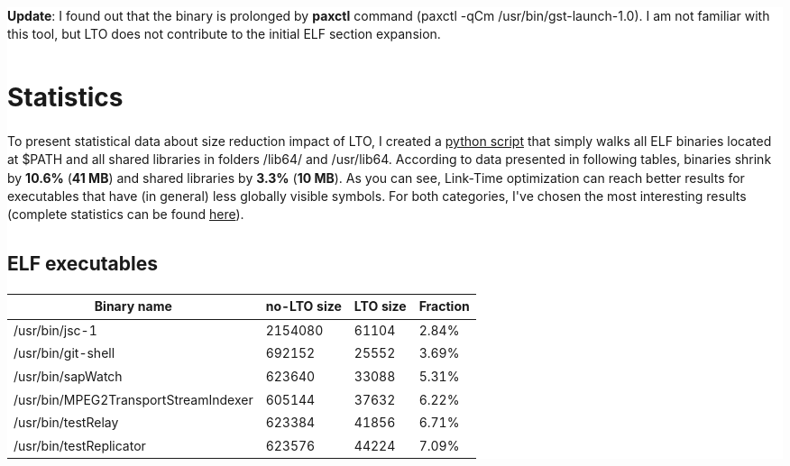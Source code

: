 __Update__: I found out that the binary is prolonged by __paxctl__ command (paxctl -qCm /usr/bin/gst-launch-1.0). I am not familiar with this tool, but LTO does not contribute to the initial ELF section expansion.

Statistics
===

To present statistical data about size reduction impact of LTO, I created a [python script](https://github.com/marxin/script-misc/blob/master/binaries_walker.py) that simply walks all ELF binaries located at $PATH and all shared libraries in folders /lib64/ and /usr/lib64. According to data presented in following tables, binaries shrink by __10.6%__ (__41 MB__) and shared libraries by __3.3%__ (__10 MB__). As you can see, Link-Time optimization can reach better results for executables that have (in general) less globally visible symbols. For both categories, I've chosen the most interesting results (complete statistics can be found [here](/files/lto-sizes-table.html)).

ELF executables
---

<table class="table table-stripped table-bordered table-condensed binaries-report">
  <thead>
    <tr>
      <th>Binary name</strong></th>
      <th class="tr">no-LTO size</th>
      <th class="tr">LTO size</th>
      <th class="tr">Fraction</th>
    </tr>
  </thead>
  <tbody>
    <tr>
      <td>/usr/bin/jsc-1</td>
      <td>2154080</td>
      <td>61104</td>
      <td>2.84%</td>
    </tr>
    <tr>
      <td>/usr/bin/git-shell</td>
      <td>692152</td>
      <td>25552</td>
      <td>3.69%</td>
    </tr>
    <tr>
      <td>/usr/bin/sapWatch</td>
      <td>623640</td>
      <td>33088</td>
      <td>5.31%</td>
    </tr>
    <tr>
      <td>/usr/bin/MPEG2TransportStreamIndexer</td>
      <td>605144</td>
      <td>37632</td>
      <td>6.22%</td>
    </tr>
    <tr>
      <td>/usr/bin/testRelay</td>
      <td>623384</td>
      <td>41856</td>
      <td>6.71%</td>
    </tr>
    <tr>
      <td>/usr/bin/testReplicator</td>
      <td>623576</td>
      <td>44224</td>
      <td>7.09%</td>
    </tr>
    <tr>